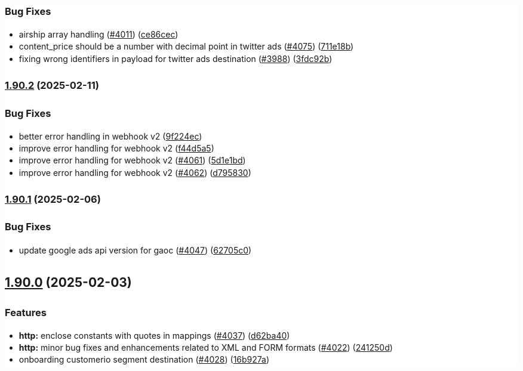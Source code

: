 
### Bug Fixes

* airship array handling ([#4011](https://github.com/rudderlabs/rudder-transformer/issues/4011)) ([ce86cec](https://github.com/rudderlabs/rudder-transformer/commit/ce86cecbc0a2edbdff8878541771a2ebcf3f6dd9))
* content_price should be a number with decimal point in twitter ads ([#4075](https://github.com/rudderlabs/rudder-transformer/issues/4075)) ([711e18b](https://github.com/rudderlabs/rudder-transformer/commit/711e18bfcec1518830076bbe7e49ba7b2f2e3757))
* fixing wrong identifiers in payload for twitter ads destination ([#3988](https://github.com/rudderlabs/rudder-transformer/issues/3988)) ([3fdc92b](https://github.com/rudderlabs/rudder-transformer/commit/3fdc92b93869e875c50c482f890283c97611dc4f))

### [1.90.2](https://github.com/rudderlabs/rudder-transformer/compare/v1.90.1...v1.90.2) (2025-02-11)


### Bug Fixes

* better error handling in webhook v2 ([9f224ec](https://github.com/rudderlabs/rudder-transformer/commit/9f224ec03b91f1a4d85b117dbf6972bb1ef40c6d))
* improve error handling for webhook v2 ([f44d5a5](https://github.com/rudderlabs/rudder-transformer/commit/f44d5a56fd6ee183aea73eaba7e73c121f8bc470))
* improve error handling for webhook v2 ([#4061](https://github.com/rudderlabs/rudder-transformer/issues/4061)) ([5d1e1bd](https://github.com/rudderlabs/rudder-transformer/commit/5d1e1bdb26bacddb3838bd16752b333d7814c294))
* improve error handling for webhook v2 ([#4062](https://github.com/rudderlabs/rudder-transformer/issues/4062)) ([d795830](https://github.com/rudderlabs/rudder-transformer/commit/d79583087e98d713afb9b38d3a25d4e580a36c76))

### [1.90.1](https://github.com/rudderlabs/rudder-transformer/compare/v1.90.0...v1.90.1) (2025-02-06)


### Bug Fixes

* update google ads api version for gaoc ([#4047](https://github.com/rudderlabs/rudder-transformer/issues/4047)) ([62705c0](https://github.com/rudderlabs/rudder-transformer/commit/62705c0613f3c38b8f3e6baf047467ce97878625))

## [1.90.0](https://github.com/rudderlabs/rudder-transformer/compare/v1.89.1...v1.90.0) (2025-02-03)


### Features

* **http:** enclose constants with quotes in mappings ([#4037](https://github.com/rudderlabs/rudder-transformer/issues/4037)) ([d62ba40](https://github.com/rudderlabs/rudder-transformer/commit/d62ba40ff26d1f4fc27b54f1546094f384ee7266))
* **http:** minor bug fixes and enhancements related to XML and FORM formats ([#4022](https://github.com/rudderlabs/rudder-transformer/issues/4022)) ([241250d](https://github.com/rudderlabs/rudder-transformer/commit/241250d10e1d8cb904ec188312e1ec5532379e93))
* onboarding customerio segment  destination ([#4028](https://github.com/rudderlabs/rudder-transformer/issues/4028)) ([16b927a](https://github.com/rudderlabs/rudder-transformer/commit/16b927a97b64d3033e33a047429d0bbd15c7e1fd))

